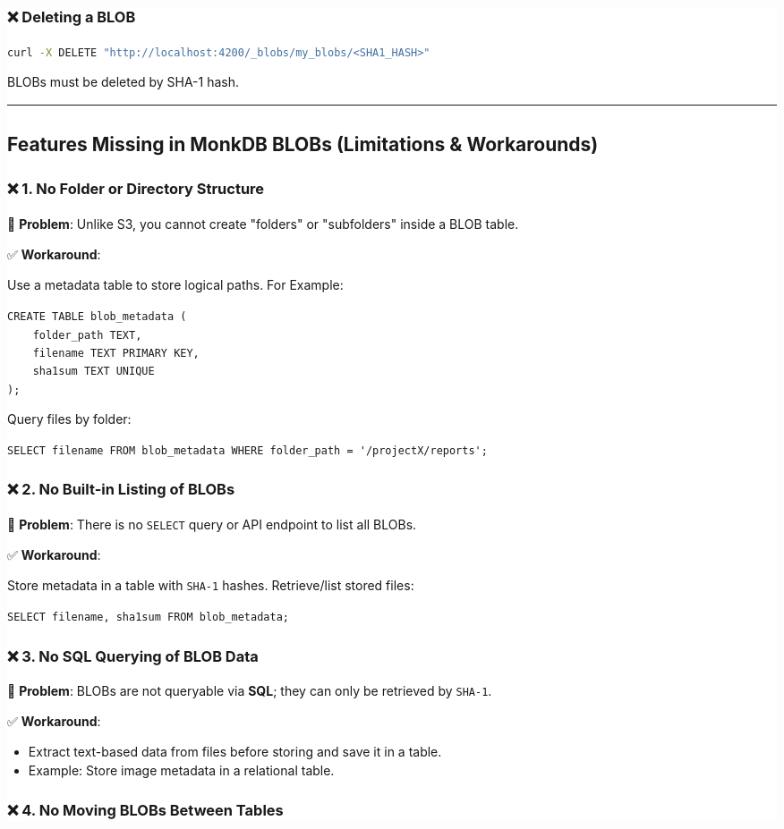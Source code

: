### ❌ Deleting a BLOB

```bash
curl -X DELETE "http://localhost:4200/_blobs/my_blobs/<SHA1_HASH>"
```

BLOBs must be deleted by SHA-1 hash.

---

## Features Missing in MonkDB BLOBs (Limitations & Workarounds)

### ❌ 1. No Folder or Directory Structure

🔴 **Problem**: Unlike S3, you cannot create "folders" or "subfolders" inside a BLOB table.

✅ **Workaround**:

Use a metadata table to store logical paths. For Example:

```psql
CREATE TABLE blob_metadata (
    folder_path TEXT,
    filename TEXT PRIMARY KEY,
    sha1sum TEXT UNIQUE
);
```

Query files by folder:

```psql
SELECT filename FROM blob_metadata WHERE folder_path = '/projectX/reports';
```

### ❌ 2. No Built-in Listing of BLOBs

🔴 **Problem**: There is no `SELECT` query or API endpoint to list all BLOBs.

✅ **Workaround**:

Store metadata in a table with `SHA-1` hashes. Retrieve/list stored files:

```psql
SELECT filename, sha1sum FROM blob_metadata;
```

### ❌ 3. No SQL Querying of BLOB Data

🔴 **Problem**: BLOBs are not queryable via **SQL**; they can only be retrieved by `SHA-1`.

✅ **Workaround**:
- Extract text-based data from files before storing and save it in a table. 
- Example: Store image metadata in a relational table.

### ❌ 4. No Moving BLOBs Between Tables
